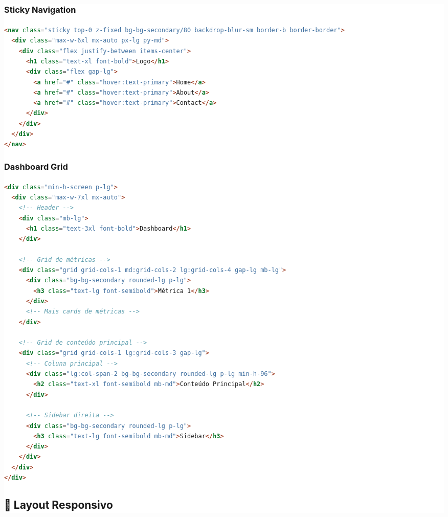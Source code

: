 ### **Sticky Navigation**
```html
<nav class="sticky top-0 z-fixed bg-bg-secondary/80 backdrop-blur-sm border-b border-border">
  <div class="max-w-6xl mx-auto px-lg py-md">
    <div class="flex justify-between items-center">
      <h1 class="text-xl font-bold">Logo</h1>
      <div class="flex gap-lg">
        <a href="#" class="hover:text-primary">Home</a>
        <a href="#" class="hover:text-primary">About</a>
        <a href="#" class="hover:text-primary">Contact</a>
      </div>
    </div>
  </div>
</nav>
```

### **Dashboard Grid**
```html
<div class="min-h-screen p-lg">
  <div class="max-w-7xl mx-auto">
    <!-- Header -->
    <div class="mb-lg">
      <h1 class="text-3xl font-bold">Dashboard</h1>
    </div>
    
    <!-- Grid de métricas -->
    <div class="grid grid-cols-1 md:grid-cols-2 lg:grid-cols-4 gap-lg mb-lg">
      <div class="bg-bg-secondary rounded-lg p-lg">
        <h3 class="text-lg font-semibold">Métrica 1</h3>
      </div>
      <!-- Mais cards de métricas -->
    </div>
    
    <!-- Grid de conteúdo principal -->
    <div class="grid grid-cols-1 lg:grid-cols-3 gap-lg">
      <!-- Coluna principal -->
      <div class="lg:col-span-2 bg-bg-secondary rounded-lg p-lg min-h-96">
        <h2 class="text-xl font-semibold mb-md">Conteúdo Principal</h2>
      </div>
      
      <!-- Sidebar direita -->
      <div class="bg-bg-secondary rounded-lg p-lg">
        <h3 class="text-lg font-semibold mb-md">Sidebar</h3>
      </div>
    </div>
  </div>
</div>
```

## 📱 **Layout Responsivo**
